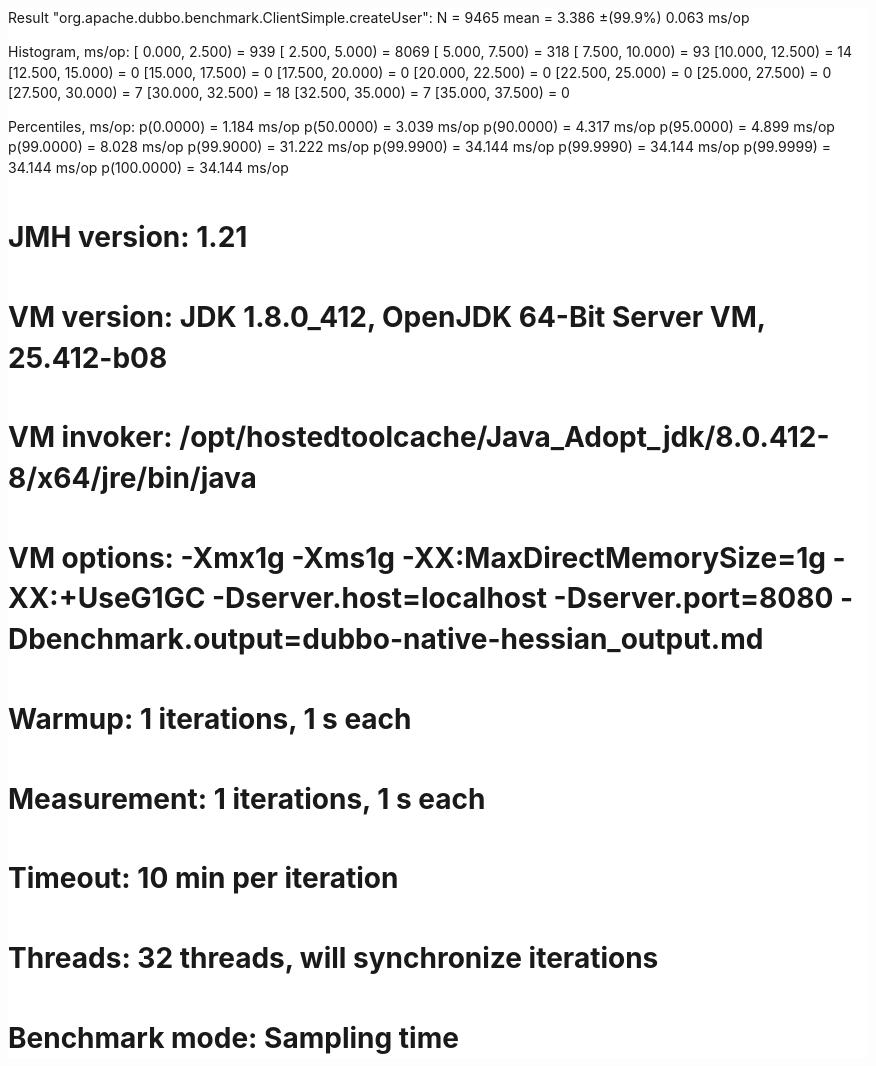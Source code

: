 

Result "org.apache.dubbo.benchmark.ClientSimple.createUser":
  N = 9465
  mean =      3.386 ±(99.9%) 0.063 ms/op

  Histogram, ms/op:
    [ 0.000,  2.500) = 939 
    [ 2.500,  5.000) = 8069 
    [ 5.000,  7.500) = 318 
    [ 7.500, 10.000) = 93 
    [10.000, 12.500) = 14 
    [12.500, 15.000) = 0 
    [15.000, 17.500) = 0 
    [17.500, 20.000) = 0 
    [20.000, 22.500) = 0 
    [22.500, 25.000) = 0 
    [25.000, 27.500) = 0 
    [27.500, 30.000) = 7 
    [30.000, 32.500) = 18 
    [32.500, 35.000) = 7 
    [35.000, 37.500) = 0 

  Percentiles, ms/op:
      p(0.0000) =      1.184 ms/op
     p(50.0000) =      3.039 ms/op
     p(90.0000) =      4.317 ms/op
     p(95.0000) =      4.899 ms/op
     p(99.0000) =      8.028 ms/op
     p(99.9000) =     31.222 ms/op
     p(99.9900) =     34.144 ms/op
     p(99.9990) =     34.144 ms/op
     p(99.9999) =     34.144 ms/op
    p(100.0000) =     34.144 ms/op


# JMH version: 1.21
# VM version: JDK 1.8.0_412, OpenJDK 64-Bit Server VM, 25.412-b08
# VM invoker: /opt/hostedtoolcache/Java_Adopt_jdk/8.0.412-8/x64/jre/bin/java
# VM options: -Xmx1g -Xms1g -XX:MaxDirectMemorySize=1g -XX:+UseG1GC -Dserver.host=localhost -Dserver.port=8080 -Dbenchmark.output=dubbo-native-hessian_output.md
# Warmup: 1 iterations, 1 s each
# Measurement: 1 iterations, 1 s each
# Timeout: 10 min per iteration
# Threads: 32 threads, will synchronize iterations
# Benchmark mode: Sampling time